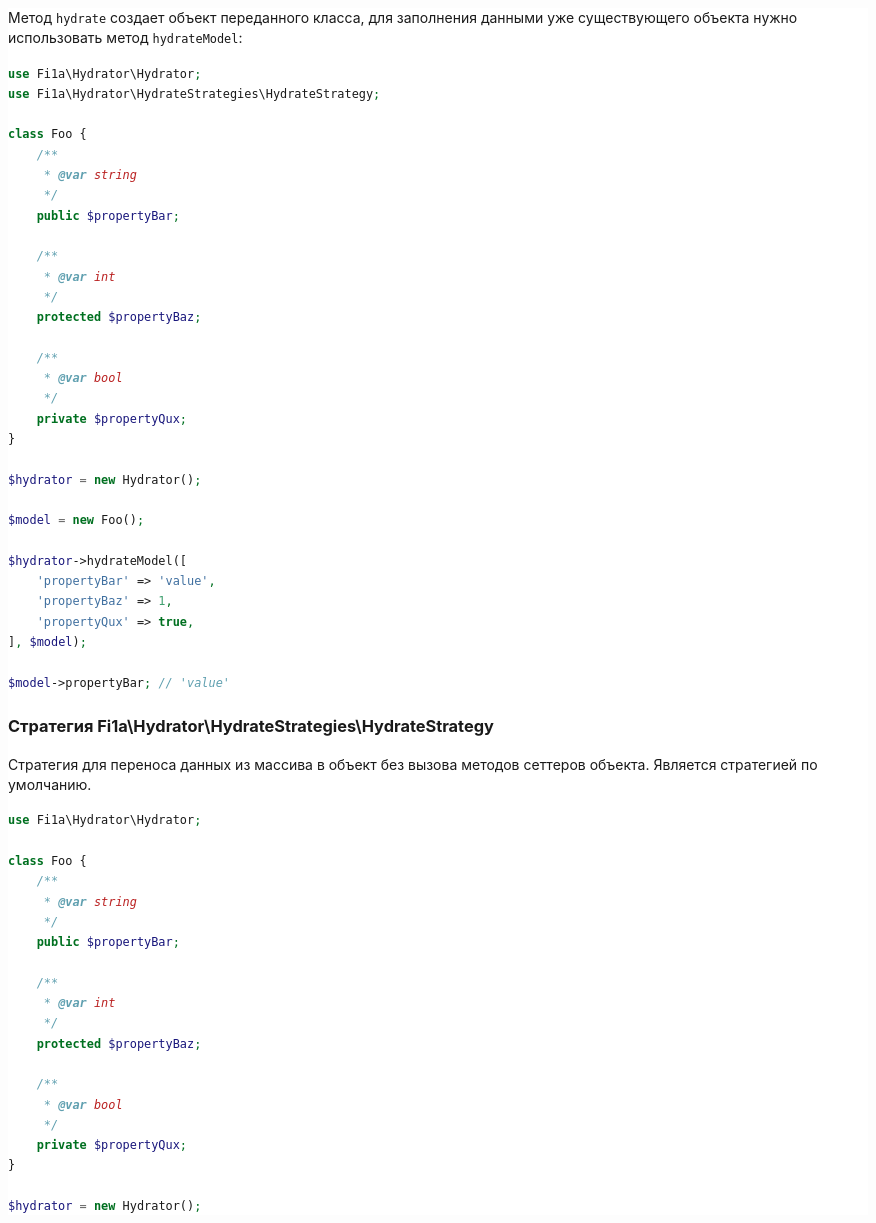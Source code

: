 Метод `hydrate` создает объект переданного класса, для заполнения данными уже существующего объекта нужно использовать
метод `hydrateModel`:

```php
use Fi1a\Hydrator\Hydrator;
use Fi1a\Hydrator\HydrateStrategies\HydrateStrategy;

class Foo {
    /**
     * @var string
     */
    public $propertyBar;

    /**
     * @var int
     */
    protected $propertyBaz;

    /**
     * @var bool
     */
    private $propertyQux;
}

$hydrator = new Hydrator();

$model = new Foo();

$hydrator->hydrateModel([
    'propertyBar' => 'value',
    'propertyBaz' => 1,
    'propertyQux' => true,
], $model);

$model->propertyBar; // 'value'
```

### Стратегия Fi1a\Hydrator\HydrateStrategies\HydrateStrategy

Стратегия для переноса данных из массива в объект без вызова методов сеттеров объекта. Является стратегией по умолчанию.

```php
use Fi1a\Hydrator\Hydrator;

class Foo {
    /**
     * @var string
     */
    public $propertyBar;
    
    /**
     * @var int
     */
    protected $propertyBaz;

    /**
     * @var bool
     */
    private $propertyQux;
}

$hydrator = new Hydrator();
```